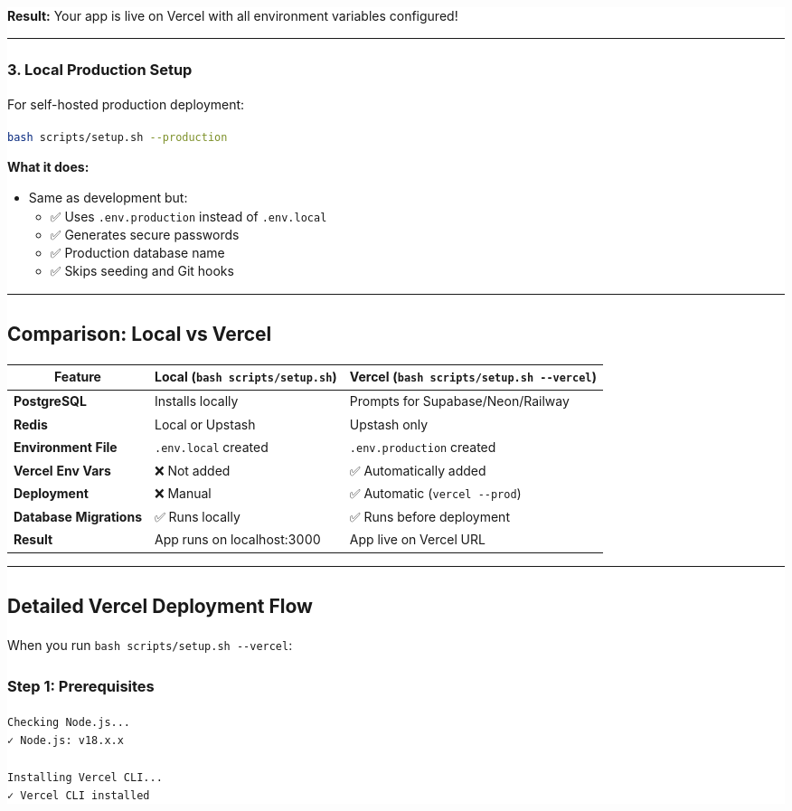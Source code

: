 **Result:**
Your app is live on Vercel with all environment variables configured!

---

### 3. Local Production Setup

For self-hosted production deployment:

```bash
bash scripts/setup.sh --production
```

**What it does:**
- Same as development but:
  - ✅ Uses `.env.production` instead of `.env.local`
  - ✅ Generates secure passwords
  - ✅ Production database name
  - ✅ Skips seeding and Git hooks

---

## Comparison: Local vs Vercel

| Feature | Local (`bash scripts/setup.sh`) | Vercel (`bash scripts/setup.sh --vercel`) |
|---------|--------------------------------|-------------------------------------------|
| **PostgreSQL** | Installs locally | Prompts for Supabase/Neon/Railway |
| **Redis** | Local or Upstash | Upstash only |
| **Environment File** | `.env.local` created | `.env.production` created |
| **Vercel Env Vars** | ❌ Not added | ✅ Automatically added |
| **Deployment** | ❌ Manual | ✅ Automatic (`vercel --prod`) |
| **Database Migrations** | ✅ Runs locally | ✅ Runs before deployment |
| **Result** | App runs on localhost:3000 | App live on Vercel URL |

---

## Detailed Vercel Deployment Flow

When you run `bash scripts/setup.sh --vercel`:

### Step 1: Prerequisites
```
Checking Node.js...
✓ Node.js: v18.x.x

Installing Vercel CLI...
✓ Vercel CLI installed
```
